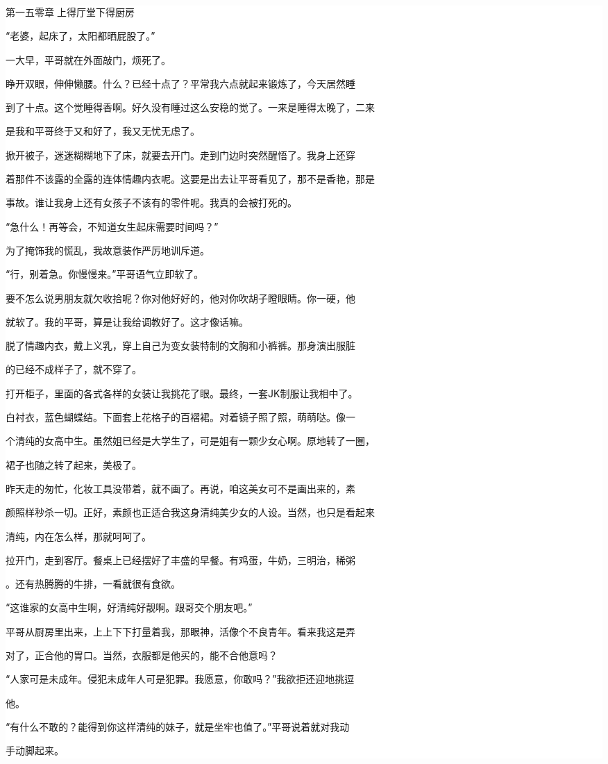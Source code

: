 第一五零章 上得厅堂下得厨房

“老婆，起床了，太阳都晒屁股了。”

一大早，平哥就在外面敲门，烦死了。

睁开双眼，伸伸懒腰。什么？已经十点了？平常我六点就起来锻炼了，今天居然睡

到了十点。这个觉睡得香啊。好久没有睡过这么安稳的觉了。一来是睡得太晚了，二来

是我和平哥终于又和好了，我又无忧无虑了。

掀开被子，迷迷糊糊地下了床，就要去开门。走到门边时突然醒悟了。我身上还穿

着那件不该露的全露的连体情趣内衣呢。这要是出去让平哥看见了，那不是香艳，那是

事故。谁让我身上还有女孩子不该有的零件呢。我真的会被打死的。

“急什么！再等会，不知道女生起床需要时间吗？”

为了掩饰我的慌乱，我故意装作严厉地训斥道。

“行，别着急。你慢慢来。”平哥语气立即软了。

要不怎么说男朋友就欠收拾呢？你对他好好的，他对你吹胡子瞪眼睛。你一硬，他

就软了。我的平哥，算是让我给调教好了。这才像话嘛。

脱了情趣内衣，戴上义乳，穿上自己为变女装特制的文胸和小裤裤。那身演出服脏

的已经不成样子了，就不穿了。

打开柜子，里面的各式各样的女装让我挑花了眼。最终，一套JK制服让我相中了。



白衬衣，蓝色蝴蝶结。下面套上花格子的百褶裙。对着镜子照了照，萌萌哒。像一

个清纯的女高中生。虽然姐已经是大学生了，可是姐有一颗少女心啊。原地转了一圈，

裙子也随之转了起来，美极了。

昨天走的匆忙，化妆工具没带着，就不画了。再说，咱这美女可不是画出来的，素

颜照样秒杀一切。正好，素颜也正适合我这身清纯美少女的人设。当然，也只是看起来

清纯，内在怎么样，那就呵呵了。

拉开门，走到客厅。餐桌上已经摆好了丰盛的早餐。有鸡蛋，牛奶，三明治，稀粥

。还有热腾腾的牛排，一看就很有食欲。

“这谁家的女高中生啊，好清纯好靓啊。跟哥交个朋友吧。”

平哥从厨房里出来，上上下下打量着我，那眼神，活像个不良青年。看来我这是弄

对了，正合他的胃口。当然，衣服都是他买的，能不合他意吗？

“人家可是未成年。侵犯未成年人可是犯罪。我愿意，你敢吗？”我欲拒还迎地挑逗

他。

“有什么不敢的？能得到你这样清纯的妹子，就是坐牢也值了。”平哥说着就对我动

手动脚起来。
